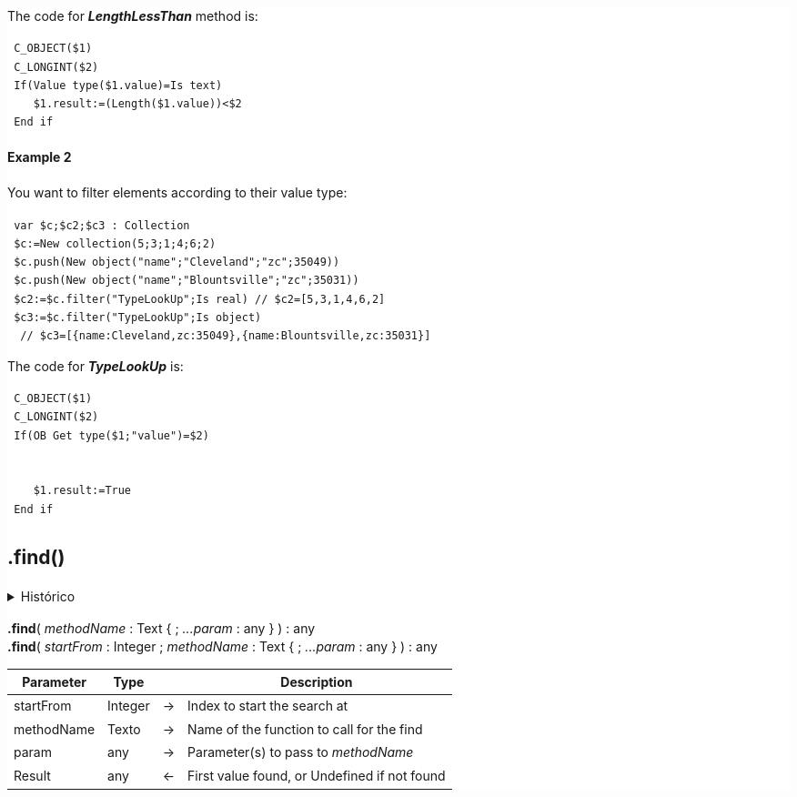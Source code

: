 The code for ***LengthLessThan*** method is:

```4d
 C_OBJECT($1)
 C_LONGINT($2)
 If(Value type($1.value)=Is text)
    $1.result:=(Length($1.value))<$2
 End if
```

#### Example 2

You want to filter elements according to their value type:

```4d
 var $c;$c2;$c3 : Collection
 $c:=New collection(5;3;1;4;6;2)
 $c.push(New object("name";"Cleveland";"zc";35049))
 $c.push(New object("name";"Blountsville";"zc";35031))
 $c2:=$c.filter("TypeLookUp";Is real) // $c2=[5,3,1,4,6,2]
 $c3:=$c.filter("TypeLookUp";Is object)
  // $c3=[{name:Cleveland,zc:35049},{name:Blountsville,zc:35031}]
```

The code for ***TypeLookUp*** is:

```4d
 C_OBJECT($1)
 C_LONGINT($2)
 If(OB Get type($1;"value")=$2)


    $1.result:=True
 End if
``` 








## .find()

<details><summary>Histórico</summary></details>


**.find**( *methodName* : Text { ; *...param* : any } ) : any<br>**.find**( *startFrom* : Integer ; *methodName* : Text { ; *...param* : any } ) : any



| Parameter  | Type    |    | Description                                  |
| ---------- | ------- |:--:| -------------------------------------------- |
| startFrom  | Integer | -> | Index to start the search at                 |
| methodName | Texto   | -> | Name of the function to call for the find    |
| param      | any     | -> | Parameter(s) to pass to *methodName*         |
| Result     | any     | <- | First value found, or Undefined if not found |
